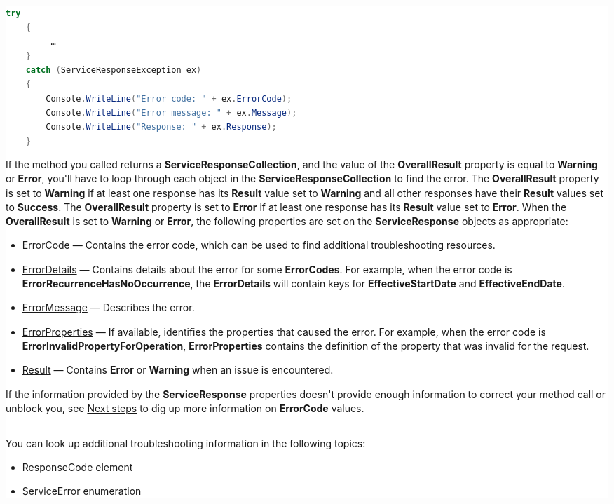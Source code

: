   
```cs
try
    {
         …
    }
    catch (ServiceResponseException ex)
    {
        Console.WriteLine("Error code: " + ex.ErrorCode);
        Console.WriteLine("Error message: " + ex.Message);
        Console.WriteLine("Response: " + ex.Response);
    }
```

If the method you called returns a **ServiceResponseCollection**, and the value of the **OverallResult** property is equal to **Warning** or **Error**, you'll have to loop through each object in the **ServiceResponseCollection** to find the error. The **OverallResult** property is set to **Warning** if at least one response has its **Result** value set to **Warning** and all other responses have their **Result** values set to **Success**. The **OverallResult** property is set to **Error** if at least one response has its **Result** value set to **Error**. When the **OverallResult** is set to **Warning** or **Error**, the following properties are set on the **ServiceResponse** objects as appropriate: 
  
- [ErrorCode](http://msdn.microsoft.com/en-us/library/microsoft.exchange.webservices.data.serviceresponse.errorcode%28v=exchg.80%29.aspx) — Contains the error code, which can be used to find additional troubleshooting resources. 
    
- [ErrorDetails](http://msdn.microsoft.com/en-us/library/microsoft.exchange.webservices.data.serviceresponse.errordetails%28v=exchg.80%29.aspx) — Contains details about the error for some **ErrorCodes**. For example, when the error code is **ErrorRecurrenceHasNoOccurrence**, the **ErrorDetails** will contain keys for **EffectiveStartDate** and **EffectiveEndDate**. 
    
- [ErrorMessage](http://msdn.microsoft.com/en-us/library/microsoft.exchange.webservices.data.serviceresponse.errormessage%28v=exchg.80%29.aspx) — Describes the error. 
    
- [ErrorProperties](http://msdn.microsoft.com/en-us/library/microsoft.exchange.webservices.data.serviceresponse.errorproperties%28v=exchg.80%29.aspx) — If available, identifies the properties that caused the error. For example, when the error code is **ErrorInvalidPropertyForOperation**, **ErrorProperties** contains the definition of the property that was invalid for the request. 
    
- [Result](http://msdn.microsoft.com/en-us/library/microsoft.exchange.webservices.data.serviceresponse.result%28v=exchg.80%29.aspx) — Contains **Error** or **Warning** when an issue is encountered. 
    
If the information provided by the **ServiceResponse** properties doesn't provide enough information to correct your method call or unblock you, see [Next steps](#bk_nextsteps) to dig up more information on **ErrorCode** values. 
  
## 
<a name="bk_nextsteps"> </a>

You can look up additional troubleshooting information in the following topics:
  
- [ResponseCode](http://msdn.microsoft.com/library/4b84d670-74c9-4d6d-84e7-f0a9f76f0d93%28Office.15%29.aspx) element 
    
- [ServiceError](http://msdn.microsoft.com/en-us/library/microsoft.exchange.webservices.data.serviceerror%28v=exchg.80%29.aspx) enumeration 
    